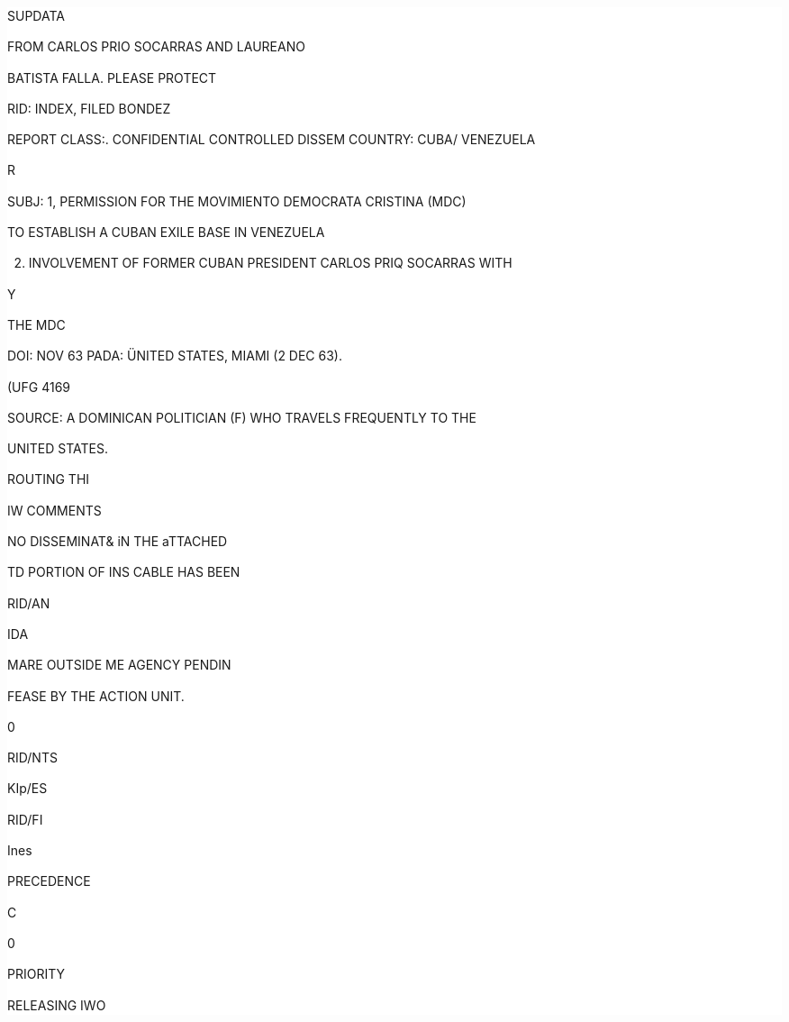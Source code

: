 SUPDATA

FROM CARLOS PRIO SOCARRAS AND LAUREANO

BATISTA FALLA. PLEASE PROTECT

RID: INDEX, FILED BONDEZ

REPORT CLASS:. CONFIDENTIAL CONTROLLED DISSEM COUNTRY: CUBA/ VENEZUELA

R

SUBJ: 1, PERMISSION FOR THE MOVIMIENTO DEMOCRATA CRISTINA (MDC)

TO ESTABLISH A CUBAN EXILE BASE IN VENEZUELA

2. INVOLVEMENT OF FORMER CUBAN PRESIDENT CARLOS PRIQ SOCARRAS WITH

Y

THE MDC

DOI: NOV 63 PADA: ÜNITED STATES, MIAMI (2 DEC 63).

(UFG 4169

SOURCE: A DOMINICAN POLITICIAN (F) WHO TRAVELS FREQUENTLY TO THE

UNITED STATES.

ROUTING THI

IW COMMENTS

NO DISSEMINAT& iN THE aTTACHED

TD PORTION OF INS CABLE HAS BEEN

RID/AN

IDA

MARE OUTSIDE ME AGENCY PENDIN

FEASE BY THE ACTION UNIT.

0

RID/NTS

KIp/ES

RID/FI

Ines

PRECEDENCE

C

0

PRIORITY

RELEASING IWO
